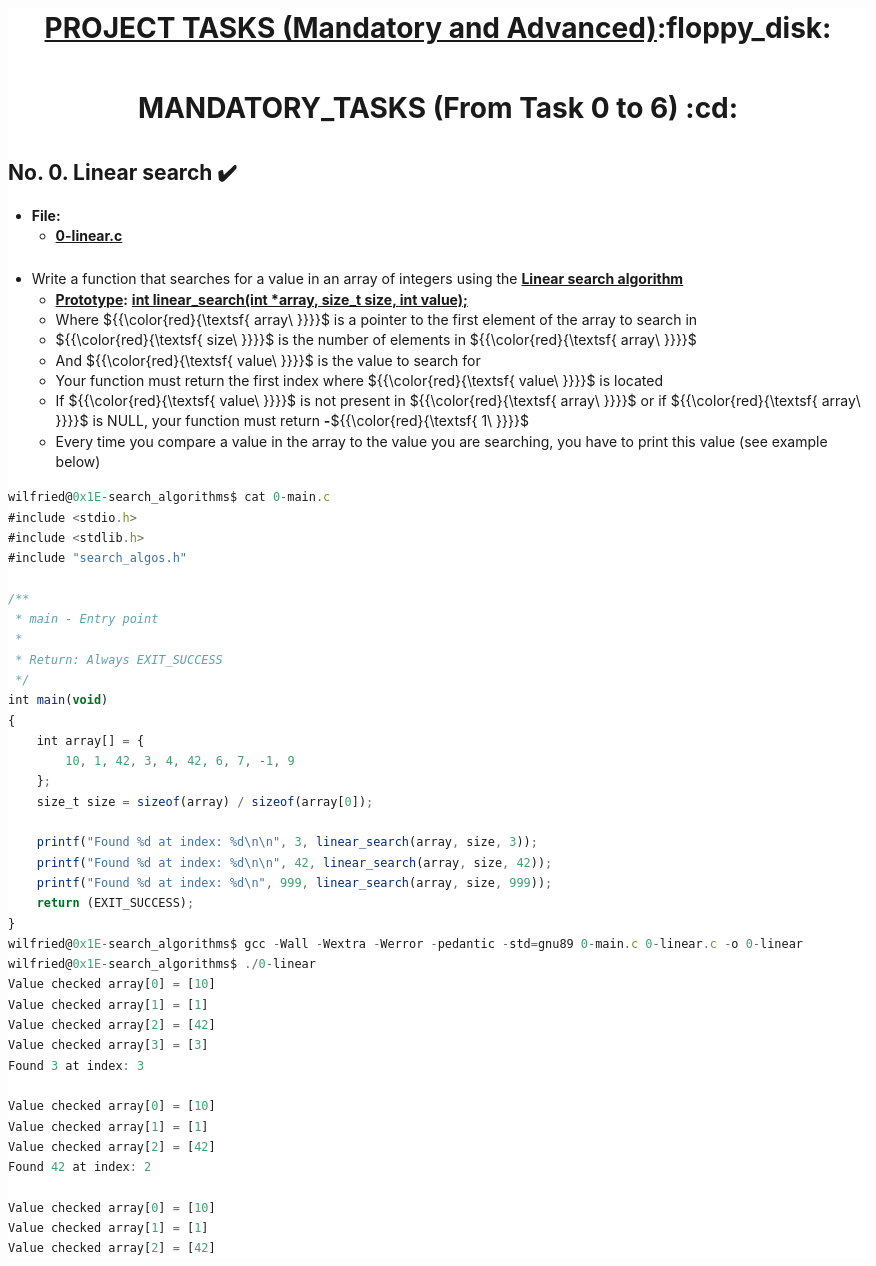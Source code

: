 <H1 align="center"> <ins> PROJECT TASKS (Mandatory and Advanced)</ins>:floppy_disk:</H1>

<H1 align="center">MANDATORY_TASKS (From Task 0 to 6) :cd:</h1>

## **No. 0. Linear search** :heavy_check_mark:
* **File:**
  * [**0-linear.c**](./0-linear.c)
###
* Write a function that searches for a value in an array of integers using the [**Linear search algorithm**](https://intranet.alxswe.com/rltoken/17RKhbmvh_u4ebCwaSxCxg)
  * <ins>**Prototype</ins>:** [**int linear_search(int *array, size_t size, int value);**](./0-linear.c)
  * Where ${{\color{red}{\textsf{ array\ \}}}}$ is a pointer to the first element of the array to search in
  * ${{\color{red}{\textsf{ size\ \}}}}$ is the number of elements in ${{\color{red}{\textsf{ array\ \}}}}$
  * And ${{\color{red}{\textsf{ value\ \}}}}$ is the value to search for
  * Your function must return the first index where ${{\color{red}{\textsf{ value\ \}}}}$ is located
  * If ${{\color{red}{\textsf{ value\ \}}}}$ is not present in ${{\color{red}{\textsf{ array\ \}}}}$ or if ${{\color{red}{\textsf{ array\ \}}}}$ is NULL, your function must return **-**${{\color{red}{\textsf{ 1\ \}}}}$
  * Every time you compare a value in the array to the value you are searching, you have to print this value (see example below)

```js
wilfried@0x1E-search_algorithms$ cat 0-main.c 
#include <stdio.h>
#include <stdlib.h>
#include "search_algos.h"

/**
 * main - Entry point
 *
 * Return: Always EXIT_SUCCESS
 */
int main(void)
{
    int array[] = {
        10, 1, 42, 3, 4, 42, 6, 7, -1, 9
    };
    size_t size = sizeof(array) / sizeof(array[0]);

    printf("Found %d at index: %d\n\n", 3, linear_search(array, size, 3));
    printf("Found %d at index: %d\n\n", 42, linear_search(array, size, 42));
    printf("Found %d at index: %d\n", 999, linear_search(array, size, 999));
    return (EXIT_SUCCESS);
}
wilfried@0x1E-search_algorithms$ gcc -Wall -Wextra -Werror -pedantic -std=gnu89 0-main.c 0-linear.c -o 0-linear
wilfried@0x1E-search_algorithms$ ./0-linear 
Value checked array[0] = [10]
Value checked array[1] = [1]
Value checked array[2] = [42]
Value checked array[3] = [3]
Found 3 at index: 3

Value checked array[0] = [10]
Value checked array[1] = [1]
Value checked array[2] = [42]
Found 42 at index: 2

Value checked array[0] = [10]
Value checked array[1] = [1]
Value checked array[2] = [42]
```
